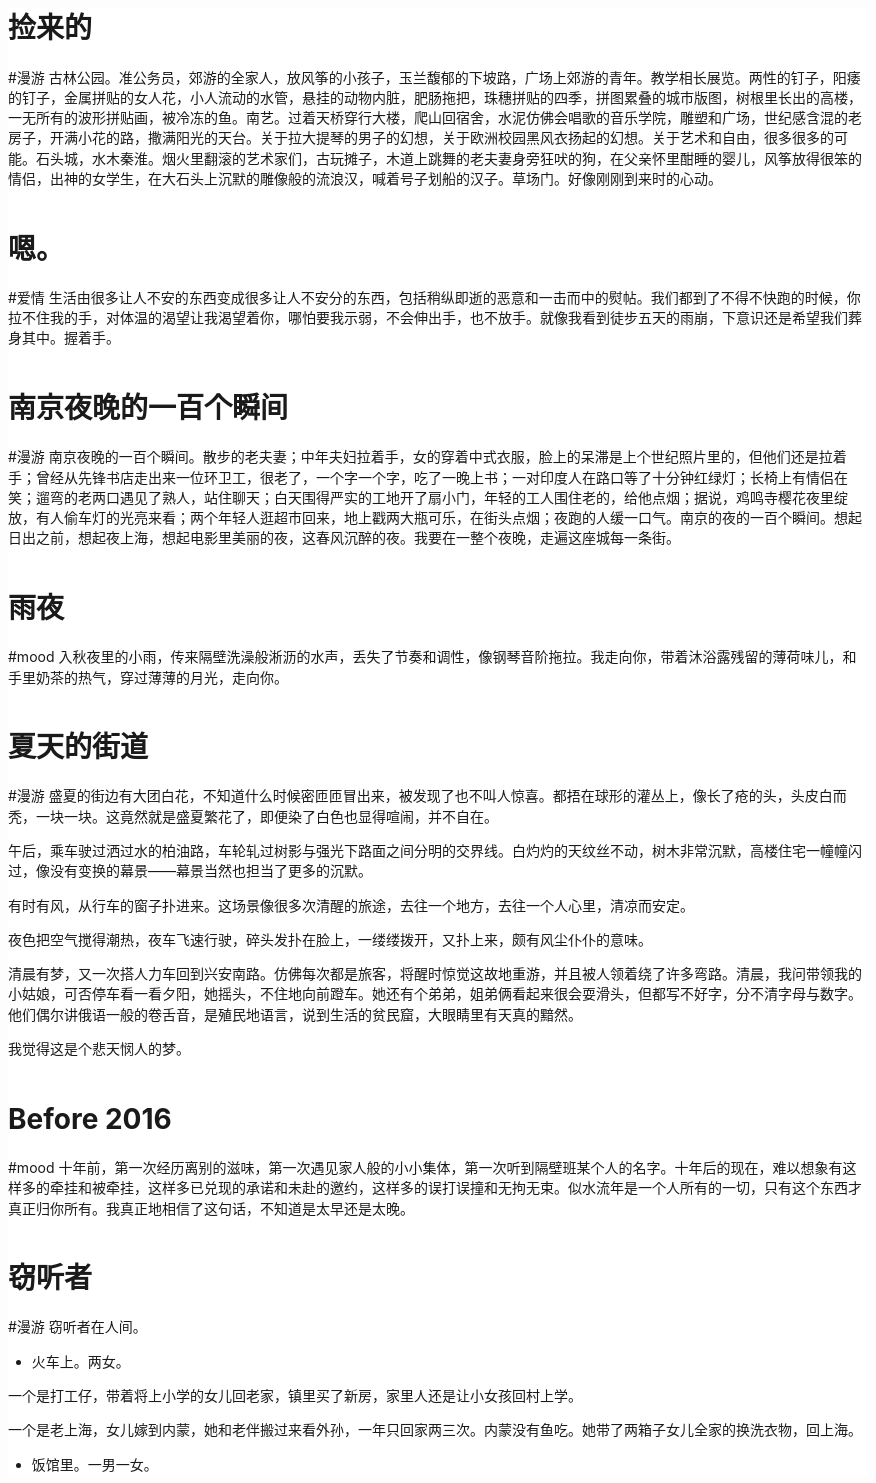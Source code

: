 
# 捡来的

#漫游 古林公园。准公务员，郊游的全家人，放风筝的小孩子，玉兰馥郁的下坡路，广场上郊游的青年。教学相长展览。两性的钉子，阳痿的钉子，金属拼贴的女人花，小人流动的水管，悬挂的动物内脏，肥肠拖把，珠穗拼贴的四季，拼图累叠的城市版图，树根里长出的高楼，一无所有的波形拼贴画，被冷冻的鱼。南艺。过着天桥穿行大楼，爬山回宿舍，水泥仿佛会唱歌的音乐学院，雕塑和广场，世纪感含混的老房子，开满小花的路，撒满阳光的天台。关于拉大提琴的男子的幻想，关于欧洲校园黑风衣扬起的幻想。关于艺术和自由，很多很多的可能。石头城，水木秦淮。烟火里翻滚的艺术家们，古玩摊子，木道上跳舞的老夫妻身旁狂吠的狗，在父亲怀里酣睡的婴儿，风筝放得很笨的情侣，出神的女学生，在大石头上沉默的雕像般的流浪汉，喊着号子划船的汉子。草场门。好像刚刚到来时的心动。

# 嗯。
#爱情 生活由很多让人不安的东西变成很多让人不安分的东西，包括稍纵即逝的恶意和一击而中的熨帖。我们都到了不得不快跑的时候，你拉不住我的手，对体温的渴望让我渴望着你，哪怕要我示弱，不会伸出手，也不放手。就像我看到徒步五天的雨崩，下意识还是希望我们葬身其中。握着手。

# 南京夜晚的一百个瞬间
#漫游 南京夜晚的一百个瞬间。散步的老夫妻；中年夫妇拉着手，女的穿着中式衣服，脸上的呆滞是上个世纪照片里的，但他们还是拉着手；曾经从先锋书店走出来一位环卫工，很老了，一个字一个字，吃了一晚上书；一对印度人在路口等了十分钟红绿灯；长椅上有情侣在笑；遛弯的老两口遇见了熟人，站住聊天；白天围得严实的工地开了扇小门，年轻的工人围住老的，给他点烟；据说，鸡鸣寺樱花夜里绽放，有人偷车灯的光亮来看；两个年轻人逛超市回来，地上戳两大瓶可乐，在街头点烟；夜跑的人缓一口气。南京的夜的一百个瞬间。想起日出之前，想起夜上海，想起电影里美丽的夜，这春风沉醉的夜。我要在一整个夜晚，走遍这座城每一条街。

# 雨夜
#mood 入秋夜里的小雨，传来隔壁洗澡般淅沥的水声，丢失了节奏和调性，像钢琴音阶拖拉。我走向你，带着沐浴露残留的薄荷味儿，和手里奶茶的热气，穿过薄薄的月光，走向你。

# 夏天的街道
#漫游 盛夏的街边有大团白花，不知道什么时候密匝匝冒出来，被发现了也不叫人惊喜。都捂在球形的灌丛上，像长了疮的头，头皮白而秃，一块一块。这竟然就是盛夏繁花了，即便染了白色也显得喧闹，并不自在。

午后，乘车驶过洒过水的柏油路，车轮轧过树影与强光下路面之间分明的交界线。白灼灼的天纹丝不动，树木非常沉默，高楼住宅一幢幢闪过，像没有变换的幕景——幕景当然也担当了更多的沉默。

有时有风，从行车的窗子扑进来。这场景像很多次清醒的旅途，去往一个地方，去往一个人心里，清凉而安定。

夜色把空气搅得潮热，夜车飞速行驶，碎头发扑在脸上，一缕缕拨开，又扑上来，颇有风尘仆仆的意味。

清晨有梦，又一次搭人力车回到兴安南路。仿佛每次都是旅客，将醒时惊觉这故地重游，并且被人领着绕了许多弯路。清晨，我问带领我的小姑娘，可否停车看一看夕阳，她摇头，不住地向前蹬车。她还有个弟弟，姐弟俩看起来很会耍滑头，但都写不好字，分不清字母与数字。他们偶尔讲俄语一般的卷舌音，是殖民地语言，说到生活的贫民窟，大眼睛里有天真的黯然。

我觉得这是个悲天悯人的梦。

# Before 2016
#mood  十年前，第一次经历离别的滋味，第一次遇见家人般的小小集体，第一次听到隔壁班某个人的名字。十年后的现在，难以想象有这样多的牵挂和被牵挂，这样多已兑现的承诺和未赴的邀约，这样多的误打误撞和无拘无束。似水流年是一个人所有的一切，只有这个东西才真正归你所有。我真正地相信了这句话，不知道是太早还是太晚。

# 窃听者
#漫游 窃听者在人间。

- 火车上。两女。

一个是打工仔，带着将上小学的女儿回老家，镇里买了新房，家里人还是让小女孩回村上学。

一个是老上海，女儿嫁到内蒙，她和老伴搬过来看外孙，一年只回家两三次。内蒙没有鱼吃。她带了两箱子女儿全家的换洗衣物，回上海。

- 饭馆里。一男一女。
